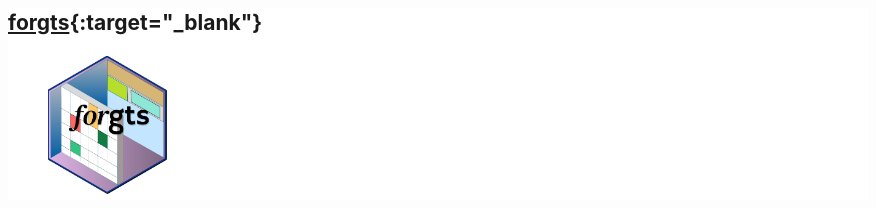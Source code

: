 ## [forgts](https://luisdva.github.io/forgts/){:target="_blank"}

<figure>
    <a href="/assets/images/forgtslogo.png"><img src="/assets/images/forgtslogo.png" style="height:138px"></a>
 </figure>
